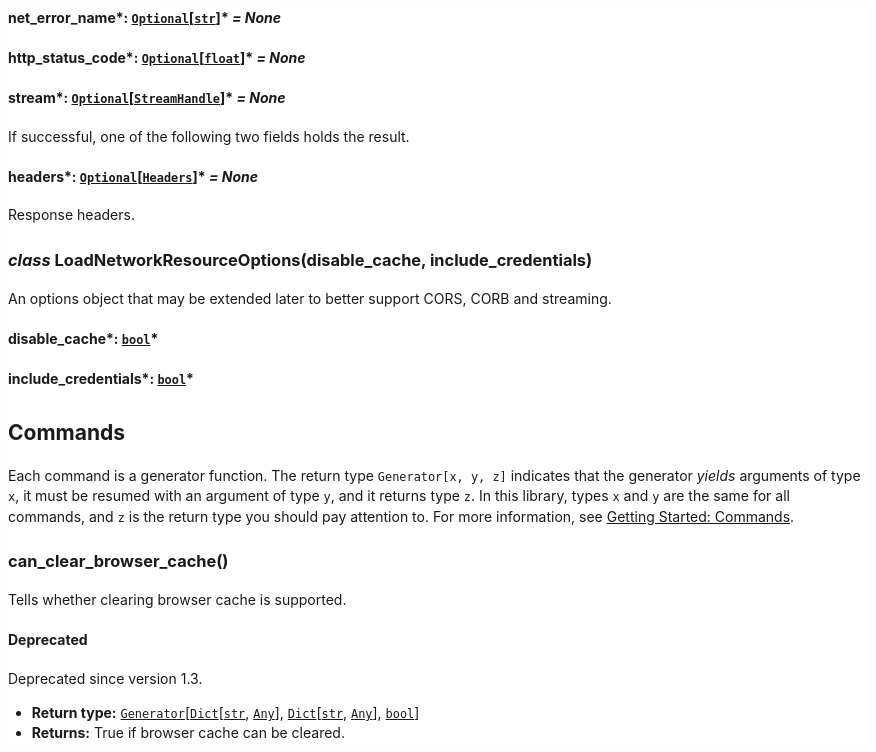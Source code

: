 #### net_error_name*: [`Optional`](https://docs.python.org/3/library/typing.html#typing.Optional)[[`str`](https://docs.python.org/3/library/stdtypes.html#str)]* *= None*

#### http_status_code*: [`Optional`](https://docs.python.org/3/library/typing.html#typing.Optional)[[`float`](https://docs.python.org/3/library/functions.html#float)]* *= None*

#### stream*: [`Optional`](https://docs.python.org/3/library/typing.html#typing.Optional)[[`StreamHandle`](io.md#nodriver.cdp.io.StreamHandle)]* *= None*

If successful, one of the following two fields holds the result.

#### headers*: [`Optional`](https://docs.python.org/3/library/typing.html#typing.Optional)[[`Headers`](#nodriver.cdp.network.Headers)]* *= None*

Response headers.

### *class* LoadNetworkResourceOptions(disable_cache, include_credentials)

An options object that may be extended later to better support CORS,
CORB and streaming.

#### disable_cache*: [`bool`](https://docs.python.org/3/library/functions.html#bool)*

#### include_credentials*: [`bool`](https://docs.python.org/3/library/functions.html#bool)*

## Commands

Each command is a generator function. The return
type `Generator[x, y, z]` indicates that the generator
*yields* arguments of type `x`, it must be resumed with
an argument of type `y`, and it returns type `z`. In
this library, types `x` and `y` are the same for all
commands, and `z` is the return type you should pay attention
to. For more information, see
[Getting Started: Commands](../../readme.md#getting-started-commands).

### can_clear_browser_cache()

Tells whether clearing browser cache is supported.

#### Deprecated
Deprecated since version 1.3.

* **Return type:**
  [`Generator`](https://docs.python.org/3/library/typing.html#typing.Generator)[[`Dict`](https://docs.python.org/3/library/typing.html#typing.Dict)[[`str`](https://docs.python.org/3/library/stdtypes.html#str), [`Any`](https://docs.python.org/3/library/typing.html#typing.Any)], [`Dict`](https://docs.python.org/3/library/typing.html#typing.Dict)[[`str`](https://docs.python.org/3/library/stdtypes.html#str), [`Any`](https://docs.python.org/3/library/typing.html#typing.Any)], [`bool`](https://docs.python.org/3/library/functions.html#bool)]
* **Returns:**
  True if browser cache can be cleared.
